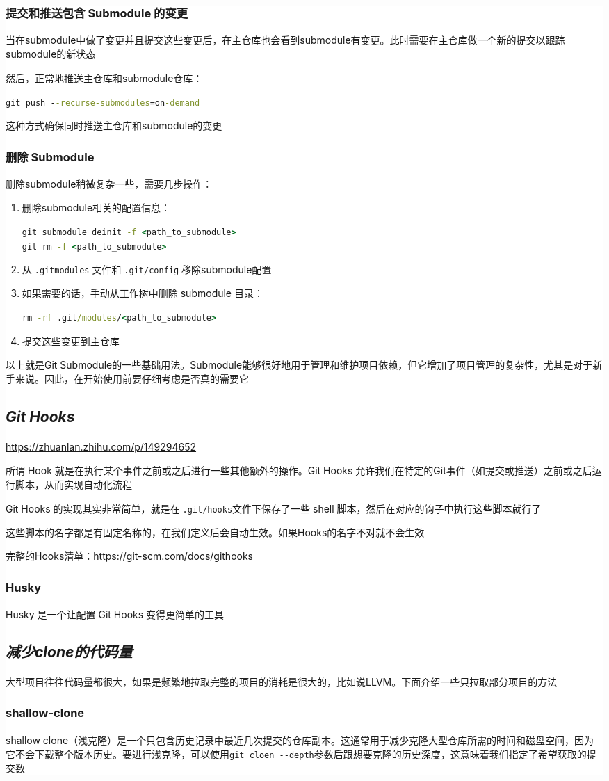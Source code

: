 ### 提交和推送包含 Submodule 的变更

当在submodule中做了变更并且提交这些变更后，在主仓库也会看到submodule有变更。此时需要在主仓库做一个新的提交以跟踪submodule的新状态

然后，正常地推送主仓库和submodule仓库：

```cmd
git push --recurse-submodules=on-demand
```

这种方式确保同时推送主仓库和submodule的变更

### 删除 Submodule

删除submodule稍微复杂一些，需要几步操作：

1. 删除submodule相关的配置信息：

   ```cmd
   git submodule deinit -f <path_to_submodule>
   git rm -f <path_to_submodule>
   ```

2. 从 `.gitmodules` 文件和 `.git/config` 移除submodule配置

3. 如果需要的话，手动从工作树中删除 submodule 目录：

   ```cmd
   rm -rf .git/modules/<path_to_submodule>
   ```

4. 提交这些变更到主仓库

以上就是Git Submodule的一些基础用法。Submodule能够很好地用于管理和维护项目依赖，但它增加了项目管理的复杂性，尤其是对于新手来说。因此，在开始使用前要仔细考虑是否真的需要它

## *Git Hooks*

https://zhuanlan.zhihu.com/p/149294652

所谓 Hook 就是在执行某个事件之前或之后进行一些其他额外的操作。Git Hooks 允许我们在特定的Git事件（如提交或推送）之前或之后运行脚本，从而实现自动化流程

Git Hooks 的实现其实非常简单，就是在 `.git/hooks`文件下保存了一些 shell 脚本，然后在对应的钩子中执行这些脚本就行了

这些脚本的名字都是有固定名称的，在我们定义后会自动生效。如果Hooks的名字不对就不会生效

完整的Hooks清单：https://git-scm.com/docs/githooks

### Husky

Husky 是一个让配置 Git Hooks 变得更简单的工具

## *减少clone的代码量*

大型项目往往代码量都很大，如果是频繁地拉取完整的项目的消耗是很大的，比如说LLVM。下面介绍一些只拉取部分项目的方法

###  shallow-clone

shallow clone（浅克隆）是一个只包含历史记录中最近几次提交的仓库副本。这通常用于减少克隆大型仓库所需的时间和磁盘空间，因为它不会下载整个版本历史。要进行浅克隆，可以使用`git cloen --depth`参数后跟想要克隆的历史深度，这意味着我们指定了希望获取的提交数
